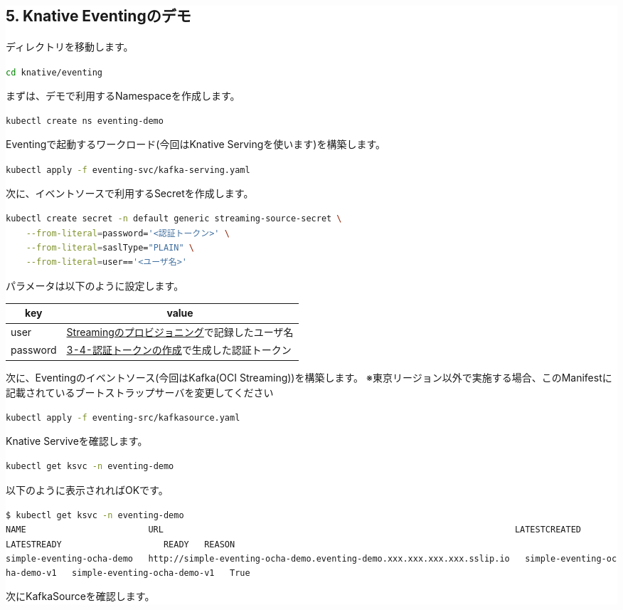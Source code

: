 ## 5. Knative Eventingのデモ

ディレクトリを移動します。  

```sh
cd knative/eventing
```

まずは、デモで利用するNamespaceを作成します。  

```sh
kubectl create ns eventing-demo
```

Eventingで起動するワークロード(今回はKnative Servingを使います)を構築します。  

```sh
kubectl apply -f eventing-svc/kafka-serving.yaml
```

次に、イベントソースで利用するSecretを作成します。  

```sh
kubectl create secret -n default generic streaming-source-secret \
    --from-literal=password='<認証トークン>' \
    --from-literal=saslType="PLAIN" \
    --from-literal=user=='<ユーザ名>'
```

パラメータは以下のように設定します。  

key|value
---|---
user|[Streamingのプロビジョニング](#3-3-streamingのプロビジョニング)で記録したユーザ名
password|[3-4-認証トークンの作成](#3-4-認証トークンの作成)で生成した認証トークン

次に、Eventingのイベントソース(今回はKafka(OCI Streaming))を構築します。 
※東京リージョン以外で実施する場合、このManifestに記載されているブートストラップサーバを変更してください

```sh
kubectl apply -f eventing-src/kafkasource.yaml
```

Knative Serviveを確認します。  

```sh
kubectl get ksvc -n eventing-demo
```

以下のように表示されればOKです。

```sh
$ kubectl get ksvc -n eventing-demo
NAME                        URL                                                                     LATESTCREATED                  LATESTREADY                    READY   REASON
simple-eventing-ocha-demo   http://simple-eventing-ocha-demo.eventing-demo.xxx.xxx.xxx.xxx.sslip.io   simple-eventing-ocha-demo-v1   simple-eventing-ocha-demo-v1   True    
```

次にKafkaSourceを確認します。
